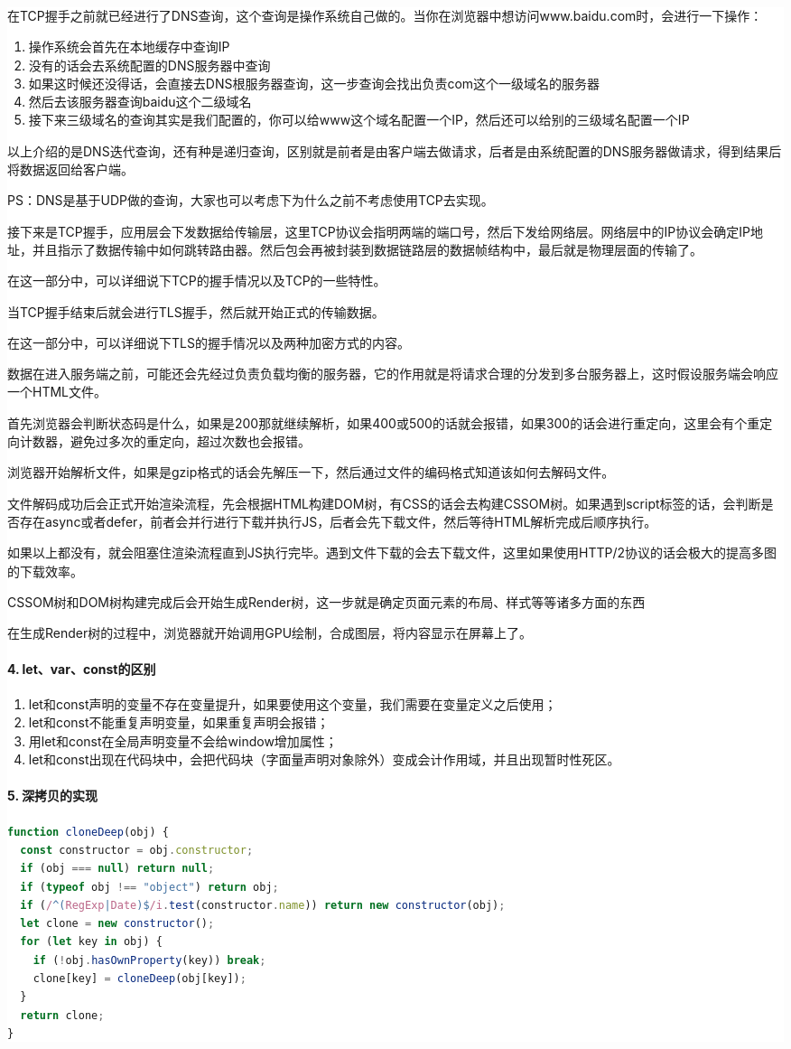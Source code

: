 在TCP握手之前就已经进行了DNS查询，这个查询是操作系统自己做的。当你在浏览器中想访问www.baidu.com时，会进行一下操作：

1. 操作系统会首先在本地缓存中查询IP
2. 没有的话会去系统配置的DNS服务器中查询
3. 如果这时候还没得话，会直接去DNS根服务器查询，这一步查询会找出负责com这个一级域名的服务器
4. 然后去该服务器查询baidu这个二级域名
5. 接下来三级域名的查询其实是我们配置的，你可以给www这个域名配置一个IP，然后还可以给别的三级域名配置一个IP

以上介绍的是DNS迭代查询，还有种是递归查询，区别就是前者是由客户端去做请求，后者是由系统配置的DNS服务器做请求，得到结果后将数据返回给客户端。

PS：DNS是基于UDP做的查询，大家也可以考虑下为什么之前不考虑使用TCP去实现。

接下来是TCP握手，应用层会下发数据给传输层，这里TCP协议会指明两端的端口号，然后下发给网络层。网络层中的IP协议会确定IP地址，并且指示了数据传输中如何跳转路由器。然后包会再被封装到数据链路层的数据帧结构中，最后就是物理层面的传输了。

在这一部分中，可以详细说下TCP的握手情况以及TCP的一些特性。

当TCP握手结束后就会进行TLS握手，然后就开始正式的传输数据。

在这一部分中，可以详细说下TLS的握手情况以及两种加密方式的内容。

数据在进入服务端之前，可能还会先经过负责负载均衡的服务器，它的作用就是将请求合理的分发到多台服务器上，这时假设服务端会响应一个HTML文件。

首先浏览器会判断状态码是什么，如果是200那就继续解析，如果400或500的话就会报错，如果300的话会进行重定向，这里会有个重定向计数器，避免过多次的重定向，超过次数也会报错。

浏览器开始解析文件，如果是gzip格式的话会先解压一下，然后通过文件的编码格式知道该如何去解码文件。

文件解码成功后会正式开始渲染流程，先会根据HTML构建DOM树，有CSS的话会去构建CSSOM树。如果遇到script标签的话，会判断是否存在async或者defer，前者会并行进行下载并执行JS，后者会先下载文件，然后等待HTML解析完成后顺序执行。

如果以上都没有，就会阻塞住渲染流程直到JS执行完毕。遇到文件下载的会去下载文件，这里如果使用HTTP/2协议的话会极大的提高多图的下载效率。

CSSOM树和DOM树构建完成后会开始生成Render树，这一步就是确定页面元素的布局、样式等等诸多方面的东西

在生成Render树的过程中，浏览器就开始调用GPU绘制，合成图层，将内容显示在屏幕上了。

#### 4. let、var、const的区别

1. let和const声明的变量不存在变量提升，如果要使用这个变量，我们需要在变量定义之后使用；
2. let和const不能重复声明变量，如果重复声明会报错；
3. 用let和const在全局声明变量不会给window增加属性；
4. let和const出现在代码块中，会把代码块（字面量声明对象除外）变成会计作用域，并且出现暂时性死区。

#### 5. 深拷贝的实现

  ```javascript
  function cloneDeep(obj) {
    const constructor = obj.constructor;
    if (obj === null) return null;
    if (typeof obj !== "object") return obj;
    if (/^(RegExp|Date)$/i.test(constructor.name)) return new constructor(obj);
    let clone = new constructor();
    for (let key in obj) {
      if (!obj.hasOwnProperty(key)) break;
      clone[key] = cloneDeep(obj[key]);
    }
    return clone;
  }
  ```

